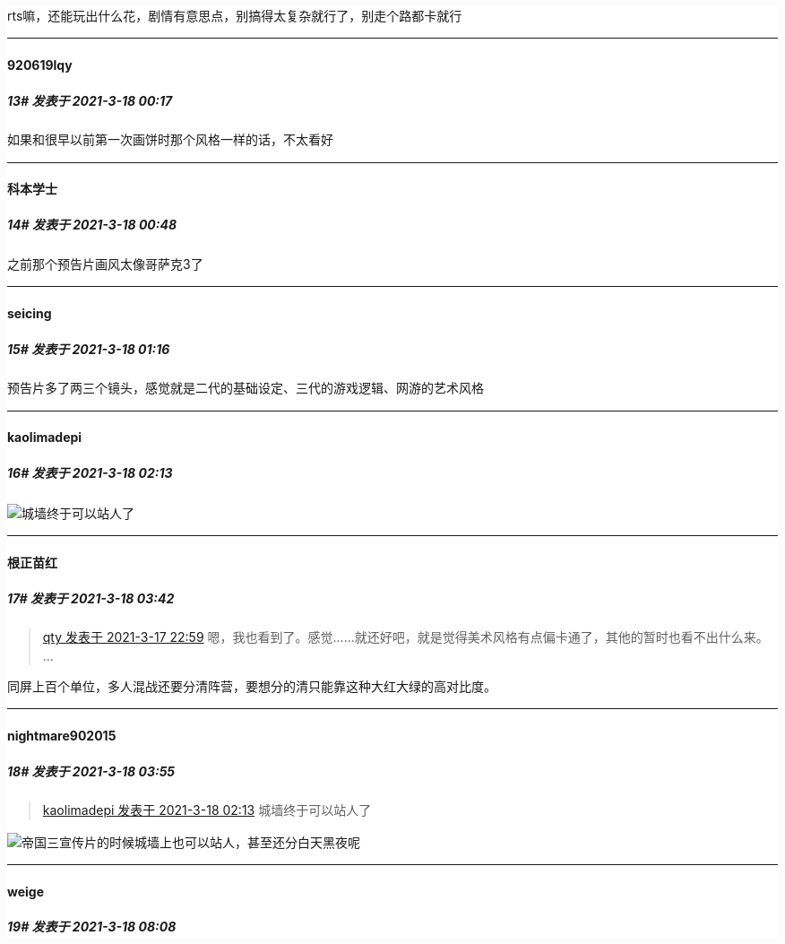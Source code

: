 rts嘛，还能玩出什么花，剧情有意思点，别搞得太复杂就行了，别走个路都卡就行

*****

####  920619lqy  
##### 13#       发表于 2021-3-18 00:17

如果和很早以前第一次画饼时那个风格一样的话，不太看好

*****

####  科本学士  
##### 14#       发表于 2021-3-18 00:48

之前那个预告片画风太像哥萨克3了

*****

####  seicing  
##### 15#       发表于 2021-3-18 01:16

预告片多了两三个镜头，感觉就是二代的基础设定、三代的游戏逻辑、网游的艺术风格

*****

####  kaolimadepi  
##### 16#       发表于 2021-3-18 02:13

<img src="https://static.saraba1st.com/image/smiley/face2017/066.png" referrerpolicy="no-referrer">城墙终于可以站人了

*****

####  根正苗红  
##### 17#       发表于 2021-3-18 03:42

<blockquote><a href="httphttps://bbs.saraba1st.com/2b/forum.php?mod=redirect&amp;goto=findpost&amp;pid=50658308&amp;ptid=1993684" target="_blank">qty 发表于 2021-3-17 22:59</a>
嗯，我也看到了。感觉......就还好吧，就是觉得美术风格有点偏卡通了，其他的暂时也看不出什么来。 ...</blockquote>
同屏上百个单位，多人混战还要分清阵营，要想分的清只能靠这种大红大绿的高对比度。

*****

####  nightmare902015  
##### 18#       发表于 2021-3-18 03:55

<blockquote><a href="httphttps://bbs.saraba1st.com/2b/forum.php?mod=redirect&amp;goto=findpost&amp;pid=50659571&amp;ptid=1993684" target="_blank">kaolimadepi 发表于 2021-3-18 02:13</a>
城墙终于可以站人了</blockquote>
<img src="https://static.saraba1st.com/image/smiley/face2017/002.png" referrerpolicy="no-referrer">帝国三宣传片的时候城墙上也可以站人，甚至还分白天黑夜呢

*****

####  weige  
##### 19#       发表于 2021-3-18 08:08
